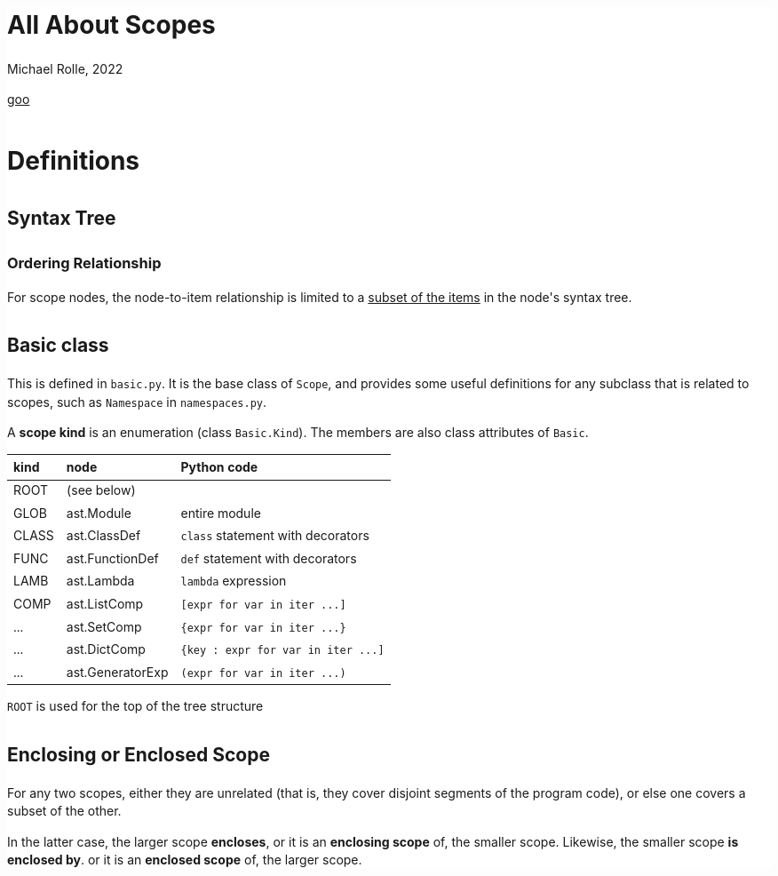 # All About Scopes

Michael Rolle, 2022

[goo](Testing.md#Other-Tests)
# Definitions

## Syntax Tree


### Ordering Relationship


For scope nodes, the node-to-item relationship is limited to a [subset of the items](#scope-syntax-items) in the node's syntax tree.

## Basic class
This is defined in `basic.py`.  It is the base class of `Scope`, and provides some useful definitions for any subclass that is related to scopes, such as `Namespace` in `namespaces.py`.

A **scope kind** is an enumeration (class `Basic.Kind`).  The members are also class attributes of `Basic`.

|      kind      |  node | Python code |
|:-------------|:------|:--
|ROOT | (see below) |
|GLOB|   ast.Module | entire module
|CLASS|   ast.ClassDef | `class` statement with decorators
|FUNC|   ast.FunctionDef |`def` statement with decorators
|LAMB|   ast.Lambda |`lambda` expression
|COMP|   ast.ListComp |`[expr for var in iter ...]`
|...|   ast.SetComp |`{expr for var in iter ...}`
|...|   ast.DictComp |`{key : expr for var in iter ...]`
|...|   ast.GeneratorExp |`(expr for var in iter ...)`

`ROOT` is used for the top of the tree structure

## Enclosing or Enclosed Scope

For any two scopes, either they are unrelated (that is, they cover disjoint segments of the program code), or else one covers a subset of the other.

In the latter case, the larger scope **encloses**, or it is an **enclosing scope** of, the smaller scope.  Likewise, the smaller scope **is enclosed by**. or it is an **enclosed scope** of, the larger scope.


[^nonbinding]: In `(name): anno` (no assignment), **this is not** a binding reference.  In fact, since there is no assignment, the statement has no effect at all.  It may be followed by a `global name` or `nonlocal name` without raising a syntax error.  
[^impossible]: Not possible because a COMP does not contain any statements (*i.e.* `nonlocal` or `global`), nor any binding reference other than a walrus reference.